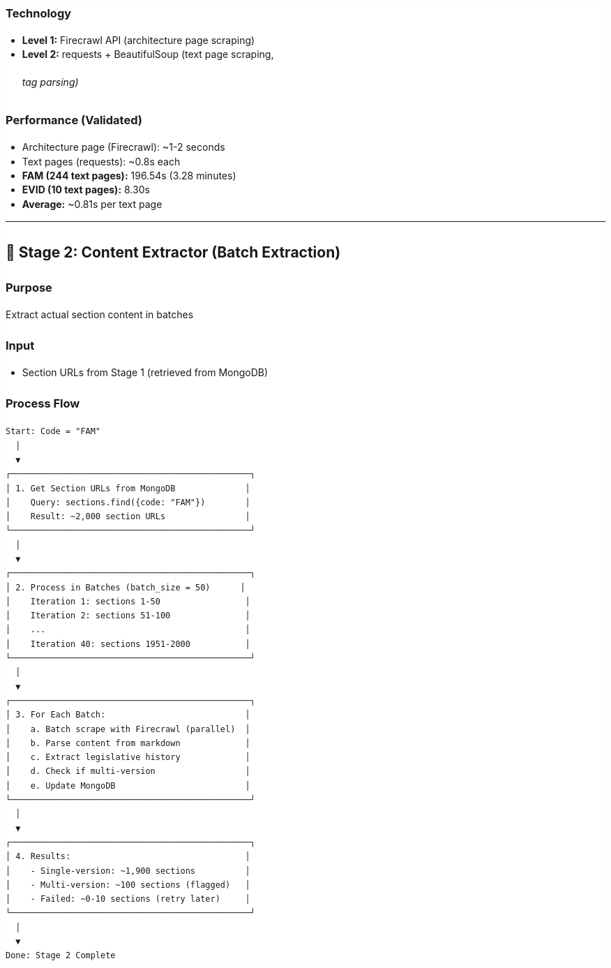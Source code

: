 ### Technology
- **Level 1:** Firecrawl API (architecture page scraping)
- **Level 2:** requests + BeautifulSoup (text page scraping, <h6> tag parsing)

### Performance (Validated)
- Architecture page (Firecrawl): ~1-2 seconds
- Text pages (requests): ~0.8s each
- **FAM (244 text pages):** 196.54s (3.28 minutes)
- **EVID (10 text pages):** 8.30s
- **Average:** ~0.81s per text page

---

## 📄 Stage 2: Content Extractor (Batch Extraction)

### Purpose
Extract actual section content in batches

### Input
- Section URLs from Stage 1 (retrieved from MongoDB)

### Process Flow

```
Start: Code = "FAM"
  │
  ▼
┌────────────────────────────────────────────────┐
│ 1. Get Section URLs from MongoDB              │
│    Query: sections.find({code: "FAM"})        │
│    Result: ~2,000 section URLs                │
└────────────────────────────────────────────────┘
  │
  ▼
┌────────────────────────────────────────────────┐
│ 2. Process in Batches (batch_size = 50)      │
│    Iteration 1: sections 1-50                 │
│    Iteration 2: sections 51-100               │
│    ...                                        │
│    Iteration 40: sections 1951-2000           │
└────────────────────────────────────────────────┘
  │
  ▼
┌────────────────────────────────────────────────┐
│ 3. For Each Batch:                            │
│    a. Batch scrape with Firecrawl (parallel)  │
│    b. Parse content from markdown             │
│    c. Extract legislative history             │
│    d. Check if multi-version                  │
│    e. Update MongoDB                          │
└────────────────────────────────────────────────┘
  │
  ▼
┌────────────────────────────────────────────────┐
│ 4. Results:                                   │
│    - Single-version: ~1,900 sections          │
│    - Multi-version: ~100 sections (flagged)   │
│    - Failed: ~0-10 sections (retry later)     │
└────────────────────────────────────────────────┘
  │
  ▼
Done: Stage 2 Complete
```